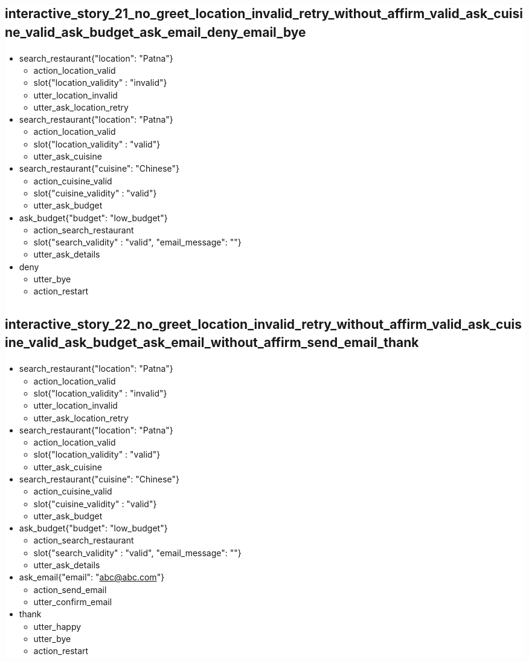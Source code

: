 ## interactive_story_21_no_greet_location_invalid_retry_without_affirm_valid_ask_cuisine_valid_ask_budget_ask_email_deny_email_bye
* search_restaurant{"location": "Patna"}
  - action_location_valid
  - slot{"location_validity" : "invalid"}
  - utter_location_invalid
  - utter_ask_location_retry
* search_restaurant{"location": "Patna"}
  - action_location_valid
  - slot{"location_validity" : "valid"}
  - utter_ask_cuisine
* search_restaurant{"cuisine": "Chinese"}
  - action_cuisine_valid
  - slot{"cuisine_validity" : "valid"}
  - utter_ask_budget
* ask_budget{"budget": "low_budget"}
  - action_search_restaurant
  - slot{"search_validity" : "valid", "email_message": ""}
  - utter_ask_details
* deny
  - utter_bye
  - action_restart

## interactive_story_22_no_greet_location_invalid_retry_without_affirm_valid_ask_cuisine_valid_ask_budget_ask_email_without_affirm_send_email_thank
* search_restaurant{"location": "Patna"}
  - action_location_valid
  - slot{"location_validity" : "invalid"}
  - utter_location_invalid
  - utter_ask_location_retry
* search_restaurant{"location": "Patna"}
  - action_location_valid
  - slot{"location_validity" : "valid"}
  - utter_ask_cuisine
* search_restaurant{"cuisine": "Chinese"}
  - action_cuisine_valid
  - slot{"cuisine_validity" : "valid"}
  - utter_ask_budget
* ask_budget{"budget": "low_budget"}
  - action_search_restaurant
  - slot{"search_validity" : "valid", "email_message": ""}
  - utter_ask_details
* ask_email{"email": "abc@abc.com"}
  - action_send_email
  - utter_confirm_email
* thank
  - utter_happy
  - utter_bye
  - action_restart
